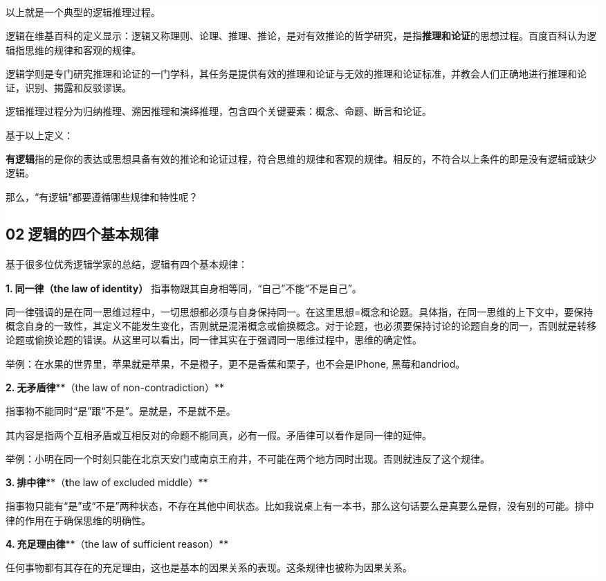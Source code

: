 

以上就是一个典型的逻辑推理过程。



逻辑在维基百科的定义显示：逻辑又称理则、论理、推理、推论，是对有效推论的哲学研究，是指**推理和论证**的思想过程。百度百科认为逻辑指思维的规律和客观的规律。



逻辑学则是专门研究推理和论证的一门学科，其任务是提供有效的推理和论证与无效的推理和论证标准，并教会人们正确地进行推理和论证，识别、揭露和反驳谬误。



逻辑推理过程分为归纳推理、溯因推理和演绎推理，包含四个关键要素：概念、命题、断言和论证。



基于以上定义：



**有逻辑**指的是你的表达或思想具备有效的推论和论证过程，符合思维的规律和客观的规律。相反的，不符合以上条件的即是没有逻辑或缺少逻辑。



那么，“有逻辑”都要遵循哪些规律和特性呢？



## 02 逻辑的四个基本规律



基于很多位优秀逻辑学家的总结，逻辑有四个基本规律：

**1. 同一律（the law of identity）**
指事物跟其自身相等同，“自己”不能“不是自己”。

同一律强调的是在同一思维过程中，一切思想都必须与自身保持同一。在这里思想=概念和论题。具体指，在同一思维的上下文中，要保持概念自身的一致性，其定义不能发生变化，否则就是混淆概念或偷换概念。对于论题，也必须要保持讨论的论题自身的同一，否则就是转移论题或偷换论题的错误。从这里可以看出，同一律其实在于强调同一思维过程中，思维的确定性。



举例：在水果的世界里，苹果就是苹果，不是橙子，更不是香蕉和栗子，也不会是IPhone, 黑莓和andriod。



**2. 无矛盾律****（the law of non-contradiction）**

指事物不能同时“是”跟“不是”。是就是，不是就不是。

其内容是指两个互相矛盾或互相反对的命题不能同真，必有一假。矛盾律可以看作是同一律的延伸。

举例：小明在同一个时刻只能在北京天安门或南京王府井，不可能在两个地方同时出现。否则就违反了这个规律。



**3. 排中律****（****t****he law of excluded middle）**

指事物只能有“是”或“不是”两种状态，不存在其他中间状态。比如我说桌上有一本书，那么这句话要么是真要么是假，没有别的可能。排中律的作用在于确保思维的明确性。



**4. 充足理由律****（the law of sufficient reason）**

任何事物都有其存在的充足理由，这也是基本的因果关系的表现。这条规律也被称为因果关系。




